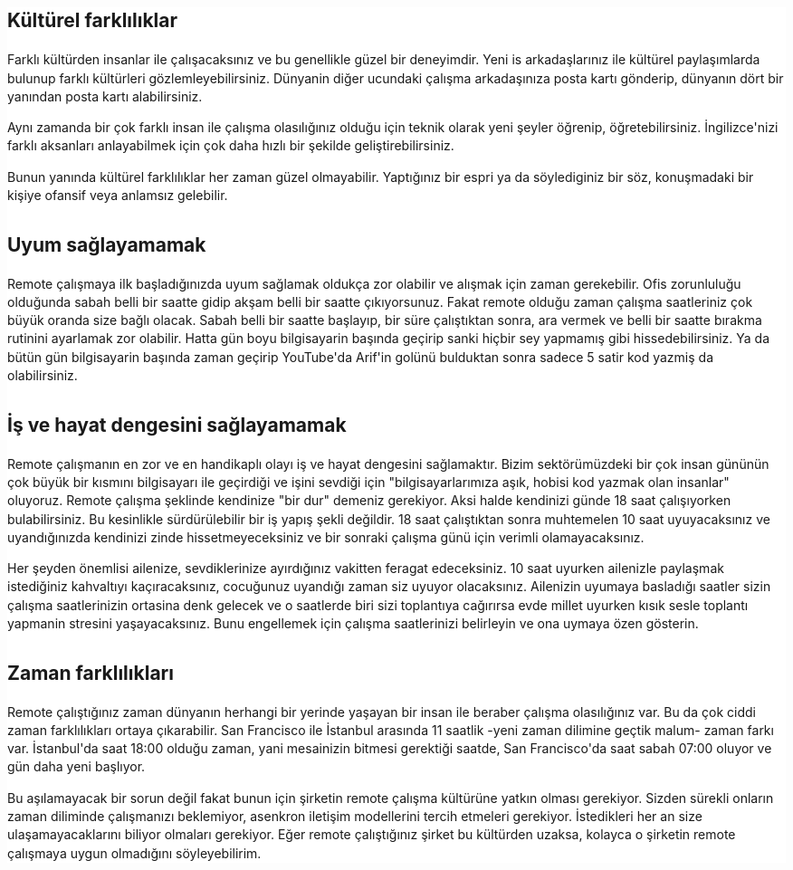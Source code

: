 
## Kültürel farklılıklar
Farklı kültürden insanlar ile çalışacaksınız ve bu genellikle güzel bir deneyimdir. Yeni is arkadaşlarınız ile kültürel paylaşımlarda bulunup farklı kültürleri gözlemleyebilirsiniz. Dünyanin diğer ucundaki çalışma arkadaşınıza posta kartı gönderip, dünyanın dört bir yanından posta kartı alabilirsiniz.

Aynı zamanda bir çok farklı insan ile çalışma olasılığınız olduğu için teknik olarak yeni şeyler öğrenip, öğretebilirsiniz. İngilizce'nizi farklı aksanları anlayabilmek için çok daha hızlı bir şekilde geliştirebilirsiniz.

Bunun yanında kültürel farklılıklar her zaman güzel olmayabilir. Yaptığınız bir espri ya da söylediginiz bir söz, konuşmadaki bir kişiye ofansif veya anlamsız gelebilir.


## Uyum sağlayamamak
Remote çalışmaya ilk başladığınızda uyum sağlamak oldukça zor olabilir ve alışmak için zaman gerekebilir. Ofis zorunluluğu olduğunda sabah belli bir saatte gidip akşam belli bir saatte çıkıyorsunuz. Fakat remote olduğu zaman çalışma saatleriniz çok büyük oranda size bağlı olacak. Sabah belli bir saatte başlayıp, bir süre çalıştıktan sonra, ara vermek ve belli bir saatte bırakma rutinini ayarlamak zor olabilir. Hatta gün boyu bilgisayarin başında geçirip sanki hiçbir sey yapmamış gibi hissedebilirsiniz. Ya da bütün gün bilgisayarin başında zaman geçirip YouTube'da Arif'in golünü bulduktan sonra sadece 5 satir kod yazmiş da olabilirsiniz.


## İş ve hayat dengesini sağlayamamak
Remote çalışmanın en zor ve en handikaplı olayı iş ve hayat dengesini sağlamaktır. Bizim sektörümüzdeki bir çok insan gününün çok büyük bir kısmını bilgisayarı ile geçirdiği ve işini sevdiği için "bilgisayarlarımıza aşık, hobisi kod yazmak olan insanlar" oluyoruz. Remote çalışma şeklinde kendinize "bir dur" demeniz gerekiyor. Aksi halde kendinizi günde 18 saat çalışıyorken bulabilirsiniz. Bu kesinlikle sürdürülebilir bir iş yapış şekli değildir. 18 saat çalıştıktan sonra muhtemelen 10 saat uyuyacaksınız ve uyandığınızda kendinizi zinde hissetmeyeceksiniz ve bir sonraki çalışma günü için verimli olamayacaksınız.

Her şeyden önemlisi ailenize, sevdiklerinize ayırdığınız vakitten feragat edeceksiniz. 10 saat uyurken ailenizle paylaşmak istediğiniz kahvaltıyı kaçıracaksınız, cocuğunuz uyandığı zaman siz uyuyor olacaksınız. Ailenizin uyumaya basladığı saatler sizin çalışma saatlerinizin ortasina denk gelecek ve o saatlerde biri sizi toplantıya cağırırsa evde millet uyurken kısık sesle toplantı yapmanin stresini yaşayacaksınız. Bunu engellemek için çalışma saatlerinizi belirleyin ve ona uymaya özen gösterin.


## Zaman farklılıkları
Remote çalıştığınız zaman dünyanın herhangi bir yerinde yaşayan bir insan ile beraber çalışma olasılığınız var. Bu da çok ciddi zaman farklılıkları ortaya çıkarabilir. San Francisco ile İstanbul arasında 11 saatlik -yeni zaman dilimine geçtik malum- zaman farkı var. İstanbul'da saat  18:00 olduğu zaman, yani mesainizin bitmesi gerektiği saatde, San Francisco'da saat sabah 07:00 oluyor ve gün daha yeni başlıyor.

Bu aşılamayacak bir sorun değil fakat bunun için şirketin remote çalışma kültürüne yatkın olması gerekiyor. Sizden sürekli onların zaman diliminde çalışmanızı beklemiyor, asenkron iletişim modellerini tercih etmeleri gerekiyor. İstedikleri her an size ulaşamayacaklarını biliyor olmaları gerekiyor. Eğer remote çalıştığınız şirket bu kültürden uzaksa, kolayca o şirketin remote çalışmaya uygun olmadığını söyleyebilirim.
